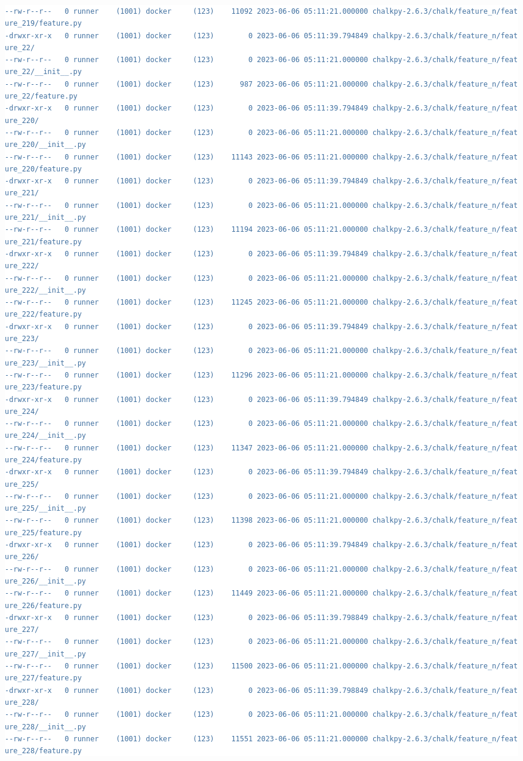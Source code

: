 ```diff
--rw-r--r--   0 runner    (1001) docker     (123)    11092 2023-06-06 05:11:21.000000 chalkpy-2.6.3/chalk/feature_n/feature_219/feature.py
-drwxr-xr-x   0 runner    (1001) docker     (123)        0 2023-06-06 05:11:39.794849 chalkpy-2.6.3/chalk/feature_n/feature_22/
--rw-r--r--   0 runner    (1001) docker     (123)        0 2023-06-06 05:11:21.000000 chalkpy-2.6.3/chalk/feature_n/feature_22/__init__.py
--rw-r--r--   0 runner    (1001) docker     (123)      987 2023-06-06 05:11:21.000000 chalkpy-2.6.3/chalk/feature_n/feature_22/feature.py
-drwxr-xr-x   0 runner    (1001) docker     (123)        0 2023-06-06 05:11:39.794849 chalkpy-2.6.3/chalk/feature_n/feature_220/
--rw-r--r--   0 runner    (1001) docker     (123)        0 2023-06-06 05:11:21.000000 chalkpy-2.6.3/chalk/feature_n/feature_220/__init__.py
--rw-r--r--   0 runner    (1001) docker     (123)    11143 2023-06-06 05:11:21.000000 chalkpy-2.6.3/chalk/feature_n/feature_220/feature.py
-drwxr-xr-x   0 runner    (1001) docker     (123)        0 2023-06-06 05:11:39.794849 chalkpy-2.6.3/chalk/feature_n/feature_221/
--rw-r--r--   0 runner    (1001) docker     (123)        0 2023-06-06 05:11:21.000000 chalkpy-2.6.3/chalk/feature_n/feature_221/__init__.py
--rw-r--r--   0 runner    (1001) docker     (123)    11194 2023-06-06 05:11:21.000000 chalkpy-2.6.3/chalk/feature_n/feature_221/feature.py
-drwxr-xr-x   0 runner    (1001) docker     (123)        0 2023-06-06 05:11:39.794849 chalkpy-2.6.3/chalk/feature_n/feature_222/
--rw-r--r--   0 runner    (1001) docker     (123)        0 2023-06-06 05:11:21.000000 chalkpy-2.6.3/chalk/feature_n/feature_222/__init__.py
--rw-r--r--   0 runner    (1001) docker     (123)    11245 2023-06-06 05:11:21.000000 chalkpy-2.6.3/chalk/feature_n/feature_222/feature.py
-drwxr-xr-x   0 runner    (1001) docker     (123)        0 2023-06-06 05:11:39.794849 chalkpy-2.6.3/chalk/feature_n/feature_223/
--rw-r--r--   0 runner    (1001) docker     (123)        0 2023-06-06 05:11:21.000000 chalkpy-2.6.3/chalk/feature_n/feature_223/__init__.py
--rw-r--r--   0 runner    (1001) docker     (123)    11296 2023-06-06 05:11:21.000000 chalkpy-2.6.3/chalk/feature_n/feature_223/feature.py
-drwxr-xr-x   0 runner    (1001) docker     (123)        0 2023-06-06 05:11:39.794849 chalkpy-2.6.3/chalk/feature_n/feature_224/
--rw-r--r--   0 runner    (1001) docker     (123)        0 2023-06-06 05:11:21.000000 chalkpy-2.6.3/chalk/feature_n/feature_224/__init__.py
--rw-r--r--   0 runner    (1001) docker     (123)    11347 2023-06-06 05:11:21.000000 chalkpy-2.6.3/chalk/feature_n/feature_224/feature.py
-drwxr-xr-x   0 runner    (1001) docker     (123)        0 2023-06-06 05:11:39.794849 chalkpy-2.6.3/chalk/feature_n/feature_225/
--rw-r--r--   0 runner    (1001) docker     (123)        0 2023-06-06 05:11:21.000000 chalkpy-2.6.3/chalk/feature_n/feature_225/__init__.py
--rw-r--r--   0 runner    (1001) docker     (123)    11398 2023-06-06 05:11:21.000000 chalkpy-2.6.3/chalk/feature_n/feature_225/feature.py
-drwxr-xr-x   0 runner    (1001) docker     (123)        0 2023-06-06 05:11:39.794849 chalkpy-2.6.3/chalk/feature_n/feature_226/
--rw-r--r--   0 runner    (1001) docker     (123)        0 2023-06-06 05:11:21.000000 chalkpy-2.6.3/chalk/feature_n/feature_226/__init__.py
--rw-r--r--   0 runner    (1001) docker     (123)    11449 2023-06-06 05:11:21.000000 chalkpy-2.6.3/chalk/feature_n/feature_226/feature.py
-drwxr-xr-x   0 runner    (1001) docker     (123)        0 2023-06-06 05:11:39.798849 chalkpy-2.6.3/chalk/feature_n/feature_227/
--rw-r--r--   0 runner    (1001) docker     (123)        0 2023-06-06 05:11:21.000000 chalkpy-2.6.3/chalk/feature_n/feature_227/__init__.py
--rw-r--r--   0 runner    (1001) docker     (123)    11500 2023-06-06 05:11:21.000000 chalkpy-2.6.3/chalk/feature_n/feature_227/feature.py
-drwxr-xr-x   0 runner    (1001) docker     (123)        0 2023-06-06 05:11:39.798849 chalkpy-2.6.3/chalk/feature_n/feature_228/
--rw-r--r--   0 runner    (1001) docker     (123)        0 2023-06-06 05:11:21.000000 chalkpy-2.6.3/chalk/feature_n/feature_228/__init__.py
--rw-r--r--   0 runner    (1001) docker     (123)    11551 2023-06-06 05:11:21.000000 chalkpy-2.6.3/chalk/feature_n/feature_228/feature.py
```
